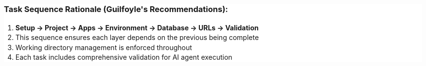 ### Task Sequence Rationale (Guilfoyle's Recommendations):
1. **Setup → Project → Apps → Environment → Database → URLs → Validation**
2. This sequence ensures each layer depends on the previous being complete
3. Working directory management is enforced throughout
4. Each task includes comprehensive validation for AI agent execution